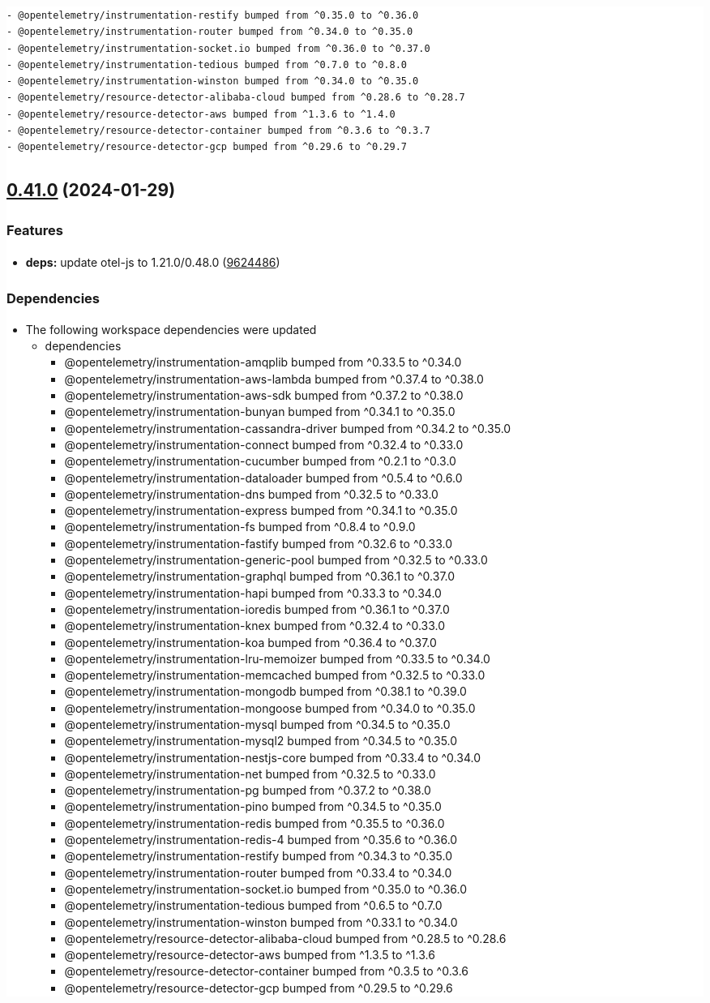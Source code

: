     - @opentelemetry/instrumentation-restify bumped from ^0.35.0 to ^0.36.0
    - @opentelemetry/instrumentation-router bumped from ^0.34.0 to ^0.35.0
    - @opentelemetry/instrumentation-socket.io bumped from ^0.36.0 to ^0.37.0
    - @opentelemetry/instrumentation-tedious bumped from ^0.7.0 to ^0.8.0
    - @opentelemetry/instrumentation-winston bumped from ^0.34.0 to ^0.35.0
    - @opentelemetry/resource-detector-alibaba-cloud bumped from ^0.28.6 to ^0.28.7
    - @opentelemetry/resource-detector-aws bumped from ^1.3.6 to ^1.4.0
    - @opentelemetry/resource-detector-container bumped from ^0.3.6 to ^0.3.7
    - @opentelemetry/resource-detector-gcp bumped from ^0.29.6 to ^0.29.7

## [0.41.0](https://github.com/open-telemetry/opentelemetry-js-contrib/compare/auto-instrumentations-node-v0.40.3...auto-instrumentations-node-v0.41.0) (2024-01-29)

### Features

- **deps:** update otel-js to 1.21.0/0.48.0 ([9624486](https://github.com/open-telemetry/opentelemetry-js-contrib/commit/96244869d0fe22e6006fa6ef5e54839e06afb99d))

### Dependencies

- The following workspace dependencies were updated
  - dependencies
    - @opentelemetry/instrumentation-amqplib bumped from ^0.33.5 to ^0.34.0
    - @opentelemetry/instrumentation-aws-lambda bumped from ^0.37.4 to ^0.38.0
    - @opentelemetry/instrumentation-aws-sdk bumped from ^0.37.2 to ^0.38.0
    - @opentelemetry/instrumentation-bunyan bumped from ^0.34.1 to ^0.35.0
    - @opentelemetry/instrumentation-cassandra-driver bumped from ^0.34.2 to ^0.35.0
    - @opentelemetry/instrumentation-connect bumped from ^0.32.4 to ^0.33.0
    - @opentelemetry/instrumentation-cucumber bumped from ^0.2.1 to ^0.3.0
    - @opentelemetry/instrumentation-dataloader bumped from ^0.5.4 to ^0.6.0
    - @opentelemetry/instrumentation-dns bumped from ^0.32.5 to ^0.33.0
    - @opentelemetry/instrumentation-express bumped from ^0.34.1 to ^0.35.0
    - @opentelemetry/instrumentation-fs bumped from ^0.8.4 to ^0.9.0
    - @opentelemetry/instrumentation-fastify bumped from ^0.32.6 to ^0.33.0
    - @opentelemetry/instrumentation-generic-pool bumped from ^0.32.5 to ^0.33.0
    - @opentelemetry/instrumentation-graphql bumped from ^0.36.1 to ^0.37.0
    - @opentelemetry/instrumentation-hapi bumped from ^0.33.3 to ^0.34.0
    - @opentelemetry/instrumentation-ioredis bumped from ^0.36.1 to ^0.37.0
    - @opentelemetry/instrumentation-knex bumped from ^0.32.4 to ^0.33.0
    - @opentelemetry/instrumentation-koa bumped from ^0.36.4 to ^0.37.0
    - @opentelemetry/instrumentation-lru-memoizer bumped from ^0.33.5 to ^0.34.0
    - @opentelemetry/instrumentation-memcached bumped from ^0.32.5 to ^0.33.0
    - @opentelemetry/instrumentation-mongodb bumped from ^0.38.1 to ^0.39.0
    - @opentelemetry/instrumentation-mongoose bumped from ^0.34.0 to ^0.35.0
    - @opentelemetry/instrumentation-mysql bumped from ^0.34.5 to ^0.35.0
    - @opentelemetry/instrumentation-mysql2 bumped from ^0.34.5 to ^0.35.0
    - @opentelemetry/instrumentation-nestjs-core bumped from ^0.33.4 to ^0.34.0
    - @opentelemetry/instrumentation-net bumped from ^0.32.5 to ^0.33.0
    - @opentelemetry/instrumentation-pg bumped from ^0.37.2 to ^0.38.0
    - @opentelemetry/instrumentation-pino bumped from ^0.34.5 to ^0.35.0
    - @opentelemetry/instrumentation-redis bumped from ^0.35.5 to ^0.36.0
    - @opentelemetry/instrumentation-redis-4 bumped from ^0.35.6 to ^0.36.0
    - @opentelemetry/instrumentation-restify bumped from ^0.34.3 to ^0.35.0
    - @opentelemetry/instrumentation-router bumped from ^0.33.4 to ^0.34.0
    - @opentelemetry/instrumentation-socket.io bumped from ^0.35.0 to ^0.36.0
    - @opentelemetry/instrumentation-tedious bumped from ^0.6.5 to ^0.7.0
    - @opentelemetry/instrumentation-winston bumped from ^0.33.1 to ^0.34.0
    - @opentelemetry/resource-detector-alibaba-cloud bumped from ^0.28.5 to ^0.28.6
    - @opentelemetry/resource-detector-aws bumped from ^1.3.5 to ^1.3.6
    - @opentelemetry/resource-detector-container bumped from ^0.3.5 to ^0.3.6
    - @opentelemetry/resource-detector-gcp bumped from ^0.29.5 to ^0.29.6
